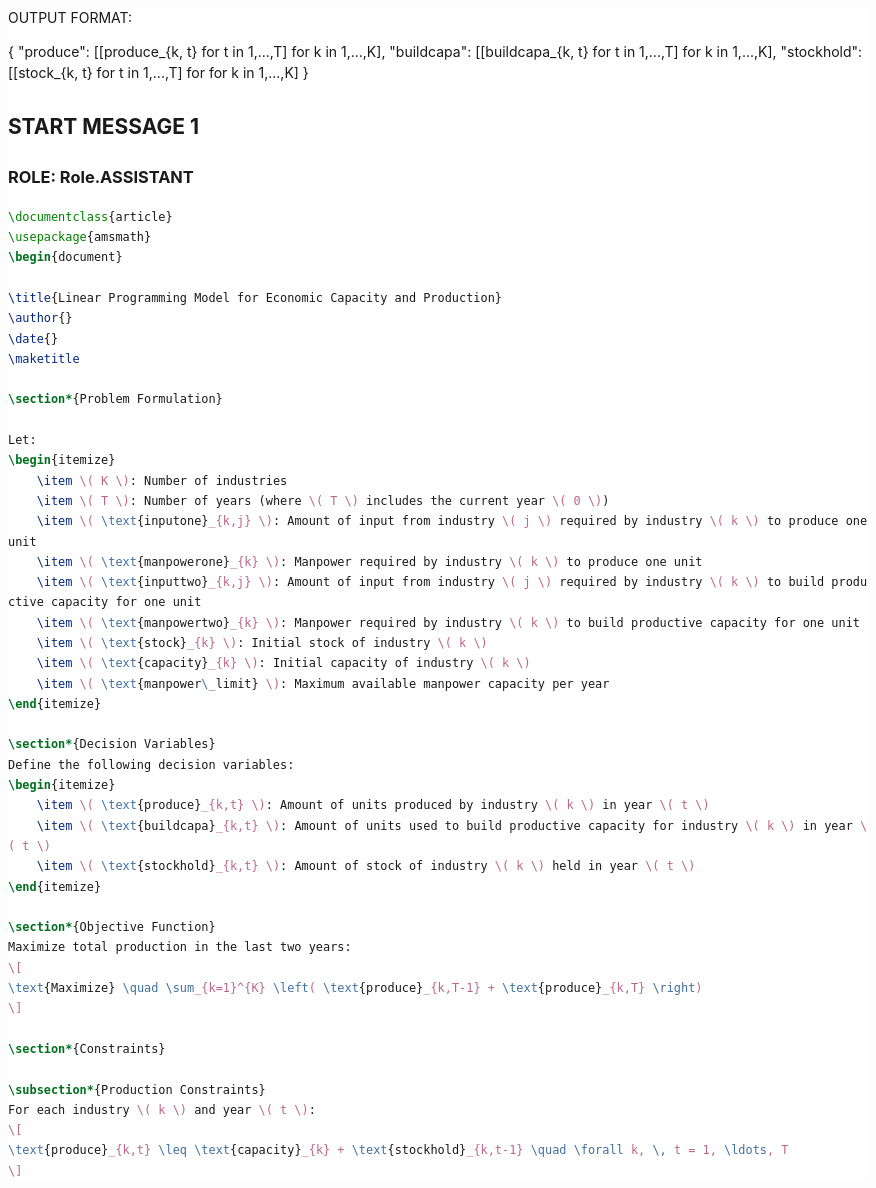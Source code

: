 OUTPUT FORMAT:

{
    "produce": [[produce_{k, t} for t in 1,...,T] for k in 1,...,K],
    "buildcapa": [[buildcapa_{k, t} for t in 1,...,T] for k in 1,...,K],
    "stockhold": [[stock_{k, t} for t in 1,...,T] for for k in 1,...,K]
}
</DESCRIPTION>


## START MESSAGE 1 
### ROLE: Role.ASSISTANT
```latex
\documentclass{article}
\usepackage{amsmath}
\begin{document}

\title{Linear Programming Model for Economic Capacity and Production}
\author{}
\date{}
\maketitle

\section*{Problem Formulation}

Let:
\begin{itemize}
    \item \( K \): Number of industries
    \item \( T \): Number of years (where \( T \) includes the current year \( 0 \))
    \item \( \text{inputone}_{k,j} \): Amount of input from industry \( j \) required by industry \( k \) to produce one unit
    \item \( \text{manpowerone}_{k} \): Manpower required by industry \( k \) to produce one unit
    \item \( \text{inputtwo}_{k,j} \): Amount of input from industry \( j \) required by industry \( k \) to build productive capacity for one unit
    \item \( \text{manpowertwo}_{k} \): Manpower required by industry \( k \) to build productive capacity for one unit
    \item \( \text{stock}_{k} \): Initial stock of industry \( k \)
    \item \( \text{capacity}_{k} \): Initial capacity of industry \( k \)
    \item \( \text{manpower\_limit} \): Maximum available manpower capacity per year
\end{itemize}

\section*{Decision Variables}
Define the following decision variables:
\begin{itemize}
    \item \( \text{produce}_{k,t} \): Amount of units produced by industry \( k \) in year \( t \)
    \item \( \text{buildcapa}_{k,t} \): Amount of units used to build productive capacity for industry \( k \) in year \( t \)
    \item \( \text{stockhold}_{k,t} \): Amount of stock of industry \( k \) held in year \( t \)
\end{itemize}

\section*{Objective Function}
Maximize total production in the last two years:
\[
\text{Maximize} \quad \sum_{k=1}^{K} \left( \text{produce}_{k,T-1} + \text{produce}_{k,T} \right)
\]

\section*{Constraints}

\subsection*{Production Constraints}
For each industry \( k \) and year \( t \):
\[
\text{produce}_{k,t} \leq \text{capacity}_{k} + \text{stockhold}_{k,t-1} \quad \forall k, \, t = 1, \ldots, T
\]
```